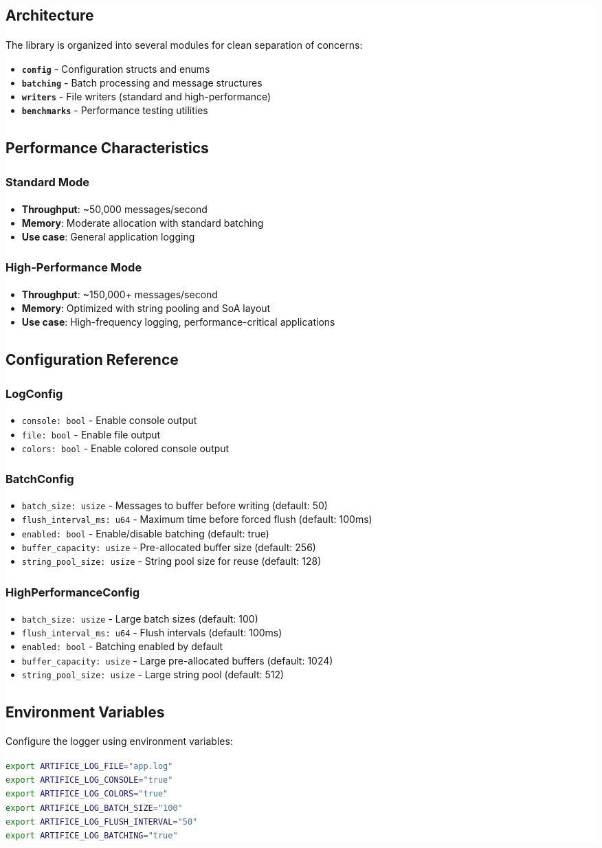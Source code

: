 
## Architecture

The library is organized into several modules for clean separation of concerns:

- **`config`** - Configuration structs and enums
- **`batching`** - Batch processing and message structures  
- **`writers`** - File writers (standard and high-performance)
- **`benchmarks`** - Performance testing utilities

## Performance Characteristics

### Standard Mode
- **Throughput**: ~50,000 messages/second
- **Memory**: Moderate allocation with standard batching
- **Use case**: General application logging

### High-Performance Mode  
- **Throughput**: ~150,000+ messages/second
- **Memory**: Optimized with string pooling and SoA layout
- **Use case**: High-frequency logging, performance-critical applications

## Configuration Reference

### LogConfig
- `console: bool` - Enable console output
- `file: bool` - Enable file output  
- `colors: bool` - Enable colored console output

### BatchConfig
- `batch_size: usize` - Messages to buffer before writing (default: 50)
- `flush_interval_ms: u64` - Maximum time before forced flush (default: 100ms)
- `enabled: bool` - Enable/disable batching (default: true)
- `buffer_capacity: usize` - Pre-allocated buffer size (default: 256)
- `string_pool_size: usize` - String pool size for reuse (default: 128)

### HighPerformanceConfig
- `batch_size: usize` - Large batch sizes (default: 100)
- `flush_interval_ms: u64` - Flush intervals (default: 100ms)
- `enabled: bool` - Batching enabled by default
- `buffer_capacity: usize` - Large pre-allocated buffers (default: 1024)
- `string_pool_size: usize` - Large string pool (default: 512)

## Environment Variables

Configure the logger using environment variables:

```bash
export ARTIFICE_LOG_FILE="app.log"
export ARTIFICE_LOG_CONSOLE="true" 
export ARTIFICE_LOG_COLORS="true"
export ARTIFICE_LOG_BATCH_SIZE="100"
export ARTIFICE_LOG_FLUSH_INTERVAL="50"
export ARTIFICE_LOG_BATCHING="true"
```
